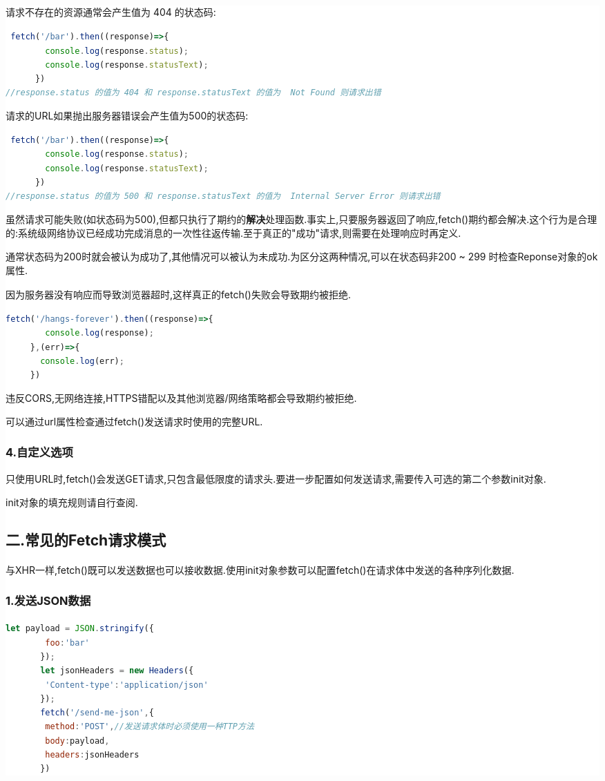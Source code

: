请求不存在的资源通常会产生值为 404 的状态码:

```js
 fetch('/bar').then((response)=>{
        console.log(response.status);
        console.log(response.statusText);
      })
//response.status 的值为 404 和 response.statusText 的值为  Not Found 则请求出错
```

请求的URL如果抛出服务器错误会产生值为500的状态码:

```js
 fetch('/bar').then((response)=>{
        console.log(response.status);
        console.log(response.statusText);
      })
//response.status 的值为 500 和 response.statusText 的值为  Internal Server Error 则请求出错
```

虽然请求可能失败(如状态码为500),但都只执行了期约的**解决**处理函数.事实上,只要服务器返回了响应,fetch()期约都会解决.这个行为是合理的:系统级网络协议已经成功完成消息的一次性往返传输.至于真正的"成功"请求,则需要在处理响应时再定义.

通常状态码为200时就会被认为成功了,其他情况可以被认为未成功.为区分这两种情况,可以在状态码非200 ~ 299 时检查Reponse对象的ok属性.

因为服务器没有响应而导致浏览器超时,这样真正的fetch()失败会导致期约被拒绝.

```js
fetch('/hangs-forever').then((response)=>{
        console.log(response);
     },(err)=>{
       console.log(err);
     })
```



违反CORS,无网络连接,HTTPS错配以及其他浏览器/网络策略都会导致期约被拒绝.

可以通过url属性检查通过fetch()发送请求时使用的完整URL.

### 4.自定义选项

 只使用URL时,fetch()会发送GET请求,只包含最低限度的请求头.要进一步配置如何发送请求,需要传入可选的第二个参数init对象.

init对象的填充规则请自行查阅.

## 二.常见的Fetch请求模式

与XHR一样,fetch()既可以发送数据也可以接收数据.使用init对象参数可以配置fetch()在请求体中发送的各种序列化数据.

### 1.发送JSON数据

```js
let payload = JSON.stringify({
        foo:'bar'
       });
       let jsonHeaders = new Headers({
        'Content-type':'application/json'
       });
       fetch('/send-me-json',{
        method:'POST',//发送请求体时必须使用一种TTP方法
        body:payload,
        headers:jsonHeaders
       })
```
